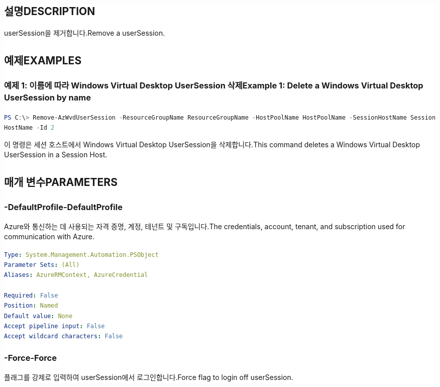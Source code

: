 ## <span data-ttu-id="83e5c-107">설명</span><span class="sxs-lookup"><span data-stu-id="83e5c-107">DESCRIPTION</span></span>
<span data-ttu-id="83e5c-108">userSession을 제거합니다.</span><span class="sxs-lookup"><span data-stu-id="83e5c-108">Remove a userSession.</span></span>

## <span data-ttu-id="83e5c-109">예제</span><span class="sxs-lookup"><span data-stu-id="83e5c-109">EXAMPLES</span></span>

### <span data-ttu-id="83e5c-110">예제 1: 이름에 따라 Windows Virtual Desktop UserSession 삭제</span><span class="sxs-lookup"><span data-stu-id="83e5c-110">Example 1: Delete a Windows Virtual Desktop UserSession by name</span></span>
```powershell
PS C:\> Remove-AzWvdUserSession -ResourceGroupName ResourceGroupName -HostPoolName HostPoolName -SessionHostName SessionHostName -Id 2
```

<span data-ttu-id="83e5c-111">이 명령은 세션 호스트에서 Windows Virtual Desktop UserSession을 삭제합니다.</span><span class="sxs-lookup"><span data-stu-id="83e5c-111">This command deletes a Windows Virtual Desktop UserSession in a Session Host.</span></span>

## <span data-ttu-id="83e5c-112">매개 변수</span><span class="sxs-lookup"><span data-stu-id="83e5c-112">PARAMETERS</span></span>

### <span data-ttu-id="83e5c-113">-DefaultProfile</span><span class="sxs-lookup"><span data-stu-id="83e5c-113">-DefaultProfile</span></span>
<span data-ttu-id="83e5c-114">Azure와 통신하는 데 사용되는 자격 증명, 계정, 테넌트 및 구독입니다.</span><span class="sxs-lookup"><span data-stu-id="83e5c-114">The credentials, account, tenant, and subscription used for communication with Azure.</span></span>

```yaml
Type: System.Management.Automation.PSObject
Parameter Sets: (All)
Aliases: AzureRMContext, AzureCredential

Required: False
Position: Named
Default value: None
Accept pipeline input: False
Accept wildcard characters: False
```

### <span data-ttu-id="83e5c-115">-Force</span><span class="sxs-lookup"><span data-stu-id="83e5c-115">-Force</span></span>
<span data-ttu-id="83e5c-116">플래그를 강제로 입력하여 userSession에서 로그인합니다.</span><span class="sxs-lookup"><span data-stu-id="83e5c-116">Force flag to login off userSession.</span></span>
